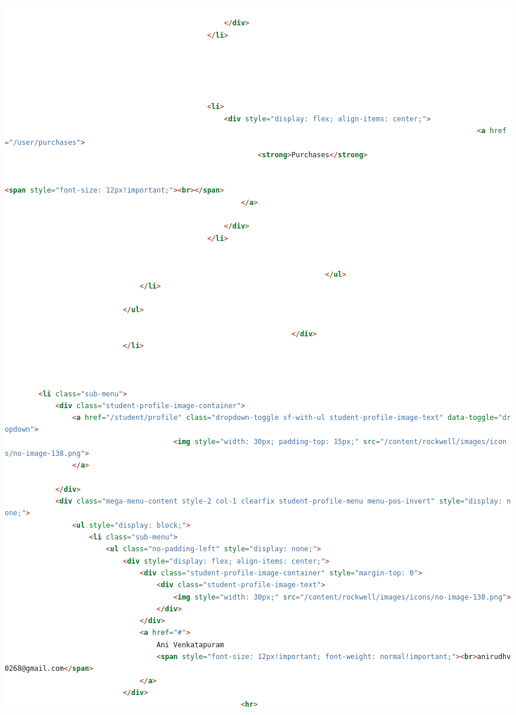 ```html

                                                    </div>
                                                </li>

                                            
                                                                                                                                
                                                                                                                                    
                                            
                                                <li>
                                                    <div style="display: flex; align-items: center;">
                                                                                                                <a href="/user/purchases">
                                                            <strong>Purchases</strong>

                                                                                                                                                                                    <span style="font-size: 12px!important;"><br></span>
                                                        </a>

                                                    </div>
                                                </li>

                                            
                                                                            </ul>
                                </li>

                            </ul>
                                                                        
                                                                    </div>
                            </li>
            
            
        
        <li class="sub-menu">
            <div class="student-profile-image-container">
                <a href="/student/profile" class="dropdown-toggle sf-with-ul student-profile-image-text" data-toggle="dropdown">
                                        <img style="width: 30px; padding-top: 15px;" src="/content/rockwell/images/icons/no-image-138.png">
                </a>

            </div>
            <div class="mega-menu-content style-2 col-1 clearfix student-profile-menu menu-pos-invert" style="display: none;">
                <ul style="display: block;">
                    <li class="sub-menu">
                        <ul class="no-padding-left" style="display: none;">
                            <div style="display: flex; align-items: center;">
                                <div class="student-profile-image-container" style="margin-top: 0">
                                    <div class="student-profile-image-text">
                                        <img style="width: 30px;" src="/content/rockwell/images/icons/no-image-138.png">
                                    </div>
                                </div>
                                <a href="#">
                                    Ani Venkatapuram
                                    <span style="font-size: 12px!important; font-weight: normal!important;"><br>anirudhv0268@gmail.com</span>
                                </a>
                            </div>
                                                        <hr>
```